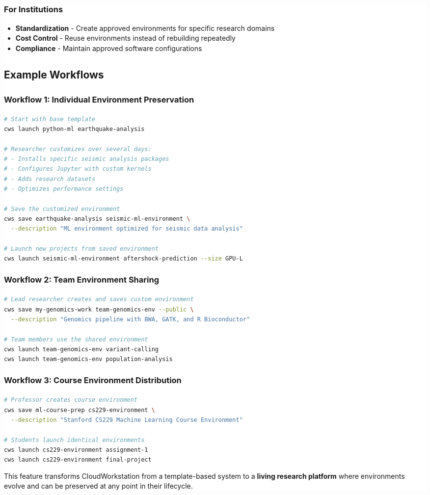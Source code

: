 ### For Institutions
- **Standardization** - Create approved environments for specific research domains
- **Cost Control** - Reuse environments instead of rebuilding repeatedly  
- **Compliance** - Maintain approved software configurations

## Example Workflows

### Workflow 1: Individual Environment Preservation
```bash
# Start with base template
cws launch python-ml earthquake-analysis

# Researcher customizes over several days:
# - Installs specific seismic analysis packages
# - Configures Jupyter with custom kernels  
# - Adds research datasets
# - Optimizes performance settings

# Save the customized environment
cws save earthquake-analysis seismic-ml-environment \
  --description "ML environment optimized for seismic data analysis"

# Launch new projects from saved environment
cws launch seismic-ml-environment aftershock-prediction --size GPU-L
```

### Workflow 2: Team Environment Sharing
```bash
# Lead researcher creates and saves custom environment
cws save my-genomics-work team-genomics-env --public \
  --description "Genomics pipeline with BWA, GATK, and R Bioconductor"

# Team members use the shared environment
cws launch team-genomics-env variant-calling
cws launch team-genomics-env population-analysis  
```

### Workflow 3: Course Environment Distribution
```bash
# Professor creates course environment
cws save ml-course-prep cs229-environment \
  --description "Stanford CS229 Machine Learning Course Environment"

# Students launch identical environments
cws launch cs229-environment assignment-1
cws launch cs229-environment final-project
```

This feature transforms CloudWorkstation from a template-based system to a **living research platform** where environments evolve and can be preserved at any point in their lifecycle.